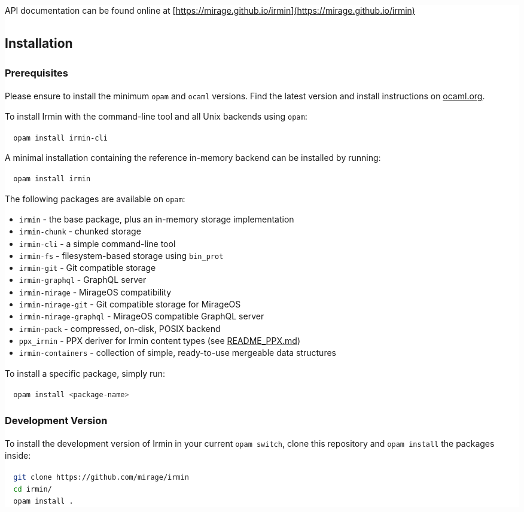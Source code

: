 API documentation can be found online at [https://mirage.github.io/irmin](https://mirage.github.io/irmin)

## Installation

### Prerequisites

Please ensure to install the minimum `opam` and `ocaml` versions. Find the latest
version and install instructions on [ocaml.org](https://ocaml.org/docs/install.html).

To install Irmin with the command-line tool and all Unix backends using `opam`:


```bash
  opam install irmin-cli
```

A minimal installation containing the reference in-memory backend can be
installed by running:


```bash
  opam install irmin
```

The following packages are available on `opam`:

- `irmin` - the base package, plus an in-memory storage implementation
- `irmin-chunk` - chunked storage
- `irmin-cli` - a simple command-line tool
- `irmin-fs` - filesystem-based storage using `bin_prot`
- `irmin-git` - Git compatible storage
- `irmin-graphql` - GraphQL server
- `irmin-mirage` - MirageOS compatibility
- `irmin-mirage-git` - Git compatible storage for MirageOS
- `irmin-mirage-graphql` - MirageOS compatible GraphQL server
- `irmin-pack` - compressed, on-disk, POSIX backend
- `ppx_irmin` - PPX deriver for Irmin content types (see [README_PPX.md][ppx_irmin-readme])
- `irmin-containers` - collection of simple, ready-to-use mergeable data structures

To install a specific package, simply run:


```bash
  opam install <package-name>
```

### Development Version

To install the development version of Irmin in your current `opam switch`, clone
this repository and `opam install` the packages inside:


```bash
  git clone https://github.com/mirage/irmin
  cd irmin/
  opam install .
```


[MirageOS]: https://mirage.io
[CAP Theorem]: http://en.wikipedia.org/wiki/CAP_theorem
[Formal Semantics]: https://kcsrk.info/papers/banyan_aplas20.pdf
[Conflict-Free Replicated Data-Types (CRDT)]: https://arxiv.org/abs/2203.14518
[Tarides]: https://tarides.com
[Contributors]: https://github.com/mirage/irmin/graphs/contributors
[ppx_irmin-readme]: ./README_PPX.md